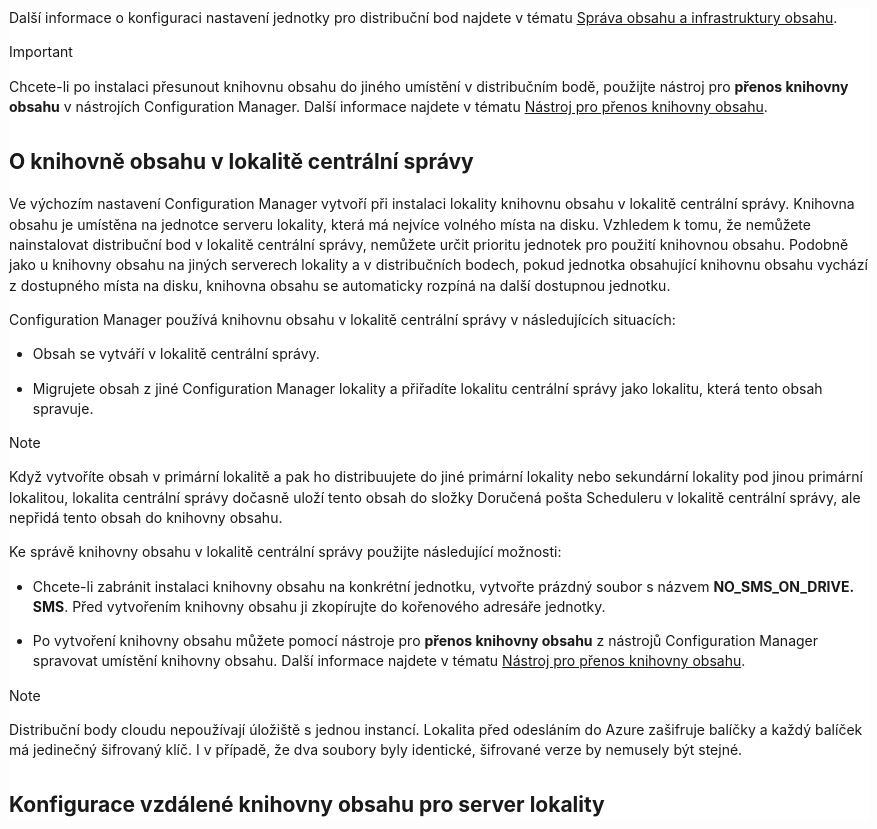 Další informace o konfiguraci nastavení jednotky pro distribuční bod najdete v tématu [Správa obsahu a infrastruktury obsahu](../../servers/deploy/configure/manage-content-and-content-infrastructure.md).  

> [!IMPORTANT]
> Chcete-li po instalaci přesunout knihovnu obsahu do jiného umístění v distribučním bodě, použijte nástroj pro **přenos knihovny obsahu** v nástrojích Configuration Manager. Další informace najdete v tématu [Nástroj pro přenos knihovny obsahu](../../support/content-library-transfer.md).  


## <a name="about-the-content-library-on-the-central-administration-site"></a>O knihovně obsahu v lokalitě centrální správy

Ve výchozím nastavení Configuration Manager vytvoří při instalaci lokality knihovnu obsahu v lokalitě centrální správy. Knihovna obsahu je umístěna na jednotce serveru lokality, která má nejvíce volného místa na disku. Vzhledem k tomu, že nemůžete nainstalovat distribuční bod v lokalitě centrální správy, nemůžete určit prioritu jednotek pro použití knihovnou obsahu. Podobně jako u knihovny obsahu na jiných serverech lokality a v distribučních bodech, pokud jednotka obsahující knihovnu obsahu vychází z dostupného místa na disku, knihovna obsahu se automaticky rozpíná na další dostupnou jednotku.  

Configuration Manager používá knihovnu obsahu v lokalitě centrální správy v následujících situacích:  

- Obsah se vytváří v lokalitě centrální správy.  

- Migrujete obsah z jiné Configuration Manager lokality a přiřadíte lokalitu centrální správy jako lokalitu, která tento obsah spravuje.  

> [!NOTE]  
> Když vytvoříte obsah v primární lokalitě a pak ho distribuujete do jiné primární lokality nebo sekundární lokality pod jinou primární lokalitou, lokalita centrální správy dočasně uloží tento obsah do složky Doručená pošta Scheduleru v lokalitě centrální správy, ale nepřidá tento obsah do knihovny obsahu.  

Ke správě knihovny obsahu v lokalitě centrální správy použijte následující možnosti:  

- Chcete-li zabránit instalaci knihovny obsahu na konkrétní jednotku, vytvořte prázdný soubor s názvem **NO_SMS_ON_DRIVE. SMS**. Před vytvořením knihovny obsahu ji zkopírujte do kořenového adresáře jednotky.  

- Po vytvoření knihovny obsahu můžete pomocí nástroje pro **přenos knihovny obsahu** z nástrojů Configuration Manager spravovat umístění knihovny obsahu. Další informace najdete v tématu [Nástroj pro přenos knihovny obsahu](../../support/content-library-transfer.md).  

> [!Note]  
> Distribuční body cloudu nepoužívají úložiště s jednou instancí. Lokalita před odesláním do Azure zašifruje balíčky a každý balíček má jedinečný šifrovaný klíč. I v případě, že dva soubory byly identické, šifrované verze by nemusely být stejné.  


## <a name="configure-a-remote-content-library-for-the-site-server"></a><a name="bkmk_remote"></a>Konfigurace vzdálené knihovny obsahu pro server lokality
